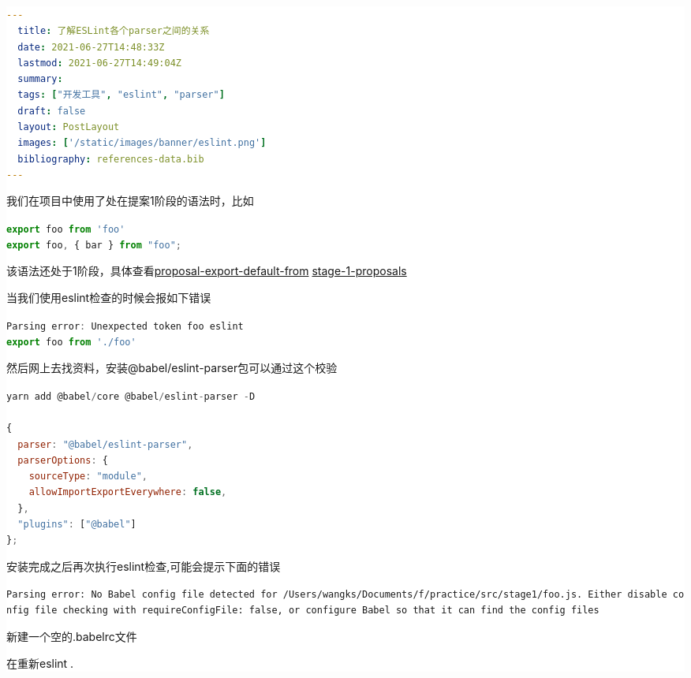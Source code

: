 ```yaml
---
  title: 了解ESLint各个parser之间的关系
  date: 2021-06-27T14:48:33Z
  lastmod: 2021-06-27T14:49:04Z
  summary: 
  tags: ["开发工具", "eslint", "parser"]
  draft: false
  layout: PostLayout
  images: ['/static/images/banner/eslint.png']
  bibliography: references-data.bib
---
```



我们在项目中使用了处在提案1阶段的语法时，比如

```js
export foo from 'foo' 
export foo, { bar } from "foo";
```

该语法还处于1阶段，具体查看[proposal-export-default-from](https://github.com/tc39/proposal-export-default-from) [stage-1-proposals](https://github.com/tc39/proposals/blob/master/stage-1-proposals.md)

当我们使用eslint检查的时候会报如下错误

```js
Parsing error: Unexpected token foo eslint
export foo from './foo'
```

然后网上去找资料，安装@babel/eslint-parser包可以通过这个校验

```js
yarn add @babel/core @babel/eslint-parser -D

{
  parser: "@babel/eslint-parser",
  parserOptions: { 
    sourceType: "module",
    allowImportExportEverywhere: false,
  },
  "plugins": ["@babel"]
};
```

安装完成之后再次执行eslint检查,可能会提示下面的错误

```
Parsing error: No Babel config file detected for /Users/wangks/Documents/f/practice/src/stage1/foo.js. Either disable config file checking with requireConfigFile: false, or configure Babel so that it can find the config files
```

新建一个空的.babelrc文件

在重新eslint .
